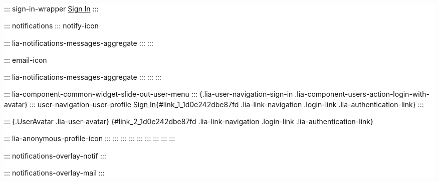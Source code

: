 ::: sign-in-wrapper
[Sign
In](/plugins/common/feature/oauth2sso/sso_login_redirect?lang=en&referer=https%3A%2F%2Ftechcommunity.microsoft.com%2Ft5%2Fmicrosoft-365-blog%2Fsix-visio-releases-that-enhance-the-microsoft-365-better%2Fba-p%2F825261)
:::

::: notifications
::: notify-icon
[](/t5/notificationfeed/page)

::: lia-notifications-messages-aggregate
:::
:::

::: email-icon
[](/t5/notes/privatenotespage)

::: lia-notifications-messages-aggregate
:::
:::
:::

::: lia-component-common-widget-slide-out-user-menu
::: {.lia-user-navigation-sign-in .lia-component-users-action-login-with-avatar}
::: user-navigation-user-profile
[Sign
In](/plugins/common/feature/oauth2sso/sso_login_redirect?lang=en&referer=https%3A%2F%2Ftechcommunity.microsoft.com%2Ft5%2Fmicrosoft-365-blog%2Fsix-visio-releases-that-enhance-the-microsoft-365-better%2Fba-p%2F825261){#link_1_1d0e242dbe87fd
.lia-link-navigation .login-link .lia-authentication-link}
:::

::: {.UserAvatar .lia-user-avatar}
[](/plugins/common/feature/oauth2sso/sso_login_redirect?lang=en&referer=https%3A%2F%2Ftechcommunity.microsoft.com%2Ft5%2Fmicrosoft-365-blog%2Fsix-visio-releases-that-enhance-the-microsoft-365-better%2Fba-p%2F825261){#link_2_1d0e242dbe87fd
.lia-link-navigation .login-link .lia-authentication-link}

::: lia-anonymous-profile-icon
:::
:::
:::
:::
:::
:::
:::
:::
:::

::: notifications-overlay-notif
:::

::: notifications-overlay-mail
:::
